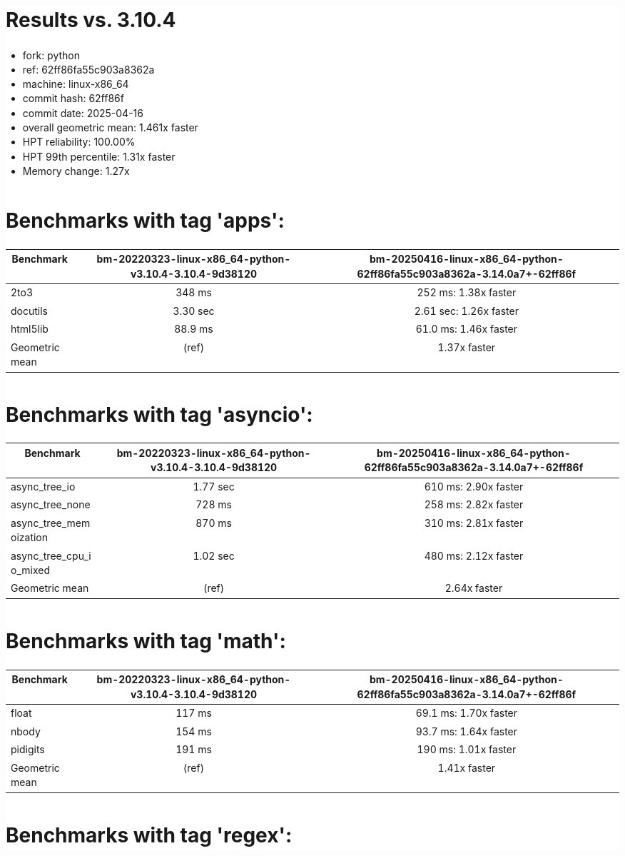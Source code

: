 # Results vs. 3.10.4

- fork: python
- ref: 62ff86fa55c903a8362a
- machine: linux-x86_64
- commit hash: 62ff86f
- commit date: 2025-04-16
- overall geometric mean: 1.461x faster
- HPT reliability: 100.00%
- HPT 99th percentile: 1.31x faster
- Memory change: 1.27x

Benchmarks with tag 'apps':
===========================

| Benchmark      | bm-20220323-linux-x86_64-python-v3.10.4-3.10.4-9d38120 | bm-20250416-linux-x86_64-python-62ff86fa55c903a8362a-3.14.0a7+-62ff86f |
|----------------|:------------------------------------------------------:|:----------------------------------------------------------------------:|
| 2to3           | 348 ms                                                 | 252 ms: 1.38x faster                                                   |
| docutils       | 3.30 sec                                               | 2.61 sec: 1.26x faster                                                 |
| html5lib       | 88.9 ms                                                | 61.0 ms: 1.46x faster                                                  |
| Geometric mean | (ref)                                                  | 1.37x faster                                                           |

Benchmarks with tag 'asyncio':
==============================

| Benchmark               | bm-20220323-linux-x86_64-python-v3.10.4-3.10.4-9d38120 | bm-20250416-linux-x86_64-python-62ff86fa55c903a8362a-3.14.0a7+-62ff86f |
|-------------------------|:------------------------------------------------------:|:----------------------------------------------------------------------:|
| async_tree_io           | 1.77 sec                                               | 610 ms: 2.90x faster                                                   |
| async_tree_none         | 728 ms                                                 | 258 ms: 2.82x faster                                                   |
| async_tree_memoization  | 870 ms                                                 | 310 ms: 2.81x faster                                                   |
| async_tree_cpu_io_mixed | 1.02 sec                                               | 480 ms: 2.12x faster                                                   |
| Geometric mean          | (ref)                                                  | 2.64x faster                                                           |

Benchmarks with tag 'math':
===========================

| Benchmark      | bm-20220323-linux-x86_64-python-v3.10.4-3.10.4-9d38120 | bm-20250416-linux-x86_64-python-62ff86fa55c903a8362a-3.14.0a7+-62ff86f |
|----------------|:------------------------------------------------------:|:----------------------------------------------------------------------:|
| float          | 117 ms                                                 | 69.1 ms: 1.70x faster                                                  |
| nbody          | 154 ms                                                 | 93.7 ms: 1.64x faster                                                  |
| pidigits       | 191 ms                                                 | 190 ms: 1.01x faster                                                   |
| Geometric mean | (ref)                                                  | 1.41x faster                                                           |

Benchmarks with tag 'regex':
============================

